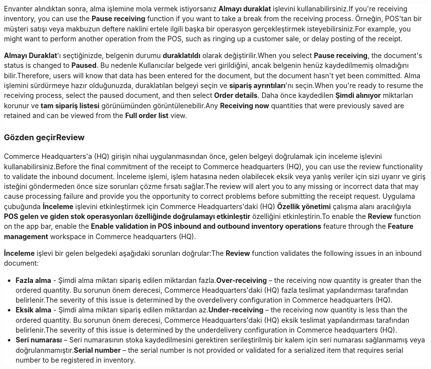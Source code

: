 <span data-ttu-id="9e56c-256">Envanter alındıktan sonra, alma işlemine mola vermek istiyorsanız **Almayı duraklat** işlevini kullanabilirsiniz.</span><span class="sxs-lookup"><span data-stu-id="9e56c-256">If you're receiving inventory, you can use the **Pause receiving** function if you want to take a break from the receiving process.</span></span> <span data-ttu-id="9e56c-257">Örneğin, POS'tan bir müşteri satışı veya makbuzun deftere naklini ertele ilgili başka bir operasyon gerçekleştirmek isteyebilirsiniz.</span><span class="sxs-lookup"><span data-stu-id="9e56c-257">For example, you might want to perform another operation from the POS, such as ringing up a customer sale, or delay posting of the receipt.</span></span>

<span data-ttu-id="9e56c-258">**Almayı Duraklat**'ı seçtiğinizde, belgenin durumu **duraklatıldı** olarak değiştirilir.</span><span class="sxs-lookup"><span data-stu-id="9e56c-258">When you select **Pause receiving**, the document's status is changed to **Paused**.</span></span> <span data-ttu-id="9e56c-259">Bu nedenle Kullanıcılar belgede veri girildiğini, ancak belgenin henüz kaydedilmemiş olmadığını bilir.</span><span class="sxs-lookup"><span data-stu-id="9e56c-259">Therefore, users will know that data has been entered for the document, but the document hasn't yet been committed.</span></span> <span data-ttu-id="9e56c-260">Alma işlemini sürdürmeye hazır olduğunuzda, duraklatılan belgeyi seçin ve **sipariş ayrıntıları**'nı seçin.</span><span class="sxs-lookup"><span data-stu-id="9e56c-260">When you're ready to resume the receiving process, select the paused document, and then select **Order details**.</span></span> <span data-ttu-id="9e56c-261">Daha önce kaydedilen **Şimdi alınıyor** miktarları korunur ve **tam sipariş listesi** görünümünden görüntülenebilir.</span><span class="sxs-lookup"><span data-stu-id="9e56c-261">Any **Receiving now** quantities that were previously saved are retained and can be viewed from the **Full order list** view.</span></span>

### <a name="review"></a><span data-ttu-id="9e56c-262">Gözden geçir</span><span class="sxs-lookup"><span data-stu-id="9e56c-262">Review</span></span>

<span data-ttu-id="9e56c-263">Commerce Headquarters'a (HQ) girişin nihai uygulanmasından önce, gelen belgeyi doğrulamak için inceleme işlevini kullanabilirsiniz.</span><span class="sxs-lookup"><span data-stu-id="9e56c-263">Before the final commitment of the receipt to Commerce headquarters (HQ), you can use the review functionality to validate the inbound document.</span></span> <span data-ttu-id="9e56c-264">İnceleme işlemi, işlem hatasına neden olabilecek eksik veya yanlış veriler için sizi uyarır ve giriş isteğini göndermeden önce size sorunları çözme fırsatı sağlar.</span><span class="sxs-lookup"><span data-stu-id="9e56c-264">The review will alert you to any missing or incorrect data that may cause processing failure and provide you the opportunity to correct problems before submitting the receipt request.</span></span> <span data-ttu-id="9e56c-265">Uygulama çubuğunda **İnceleme** işlevini etkinleştirmek için Commerce Headquarters'daki (HQ) **Özellik yönetimi** çalışma alanı aracılığıyla **POS gelen ve giden stok operasyonları özelliğinde doğrulamayı etkinleştir** özelliğini etkinleştirin.</span><span class="sxs-lookup"><span data-stu-id="9e56c-265">To enable the **Review** function on the app bar, enable the **Enable validation in POS inbound and outbound inventory operations** feature through the **Feature management** workspace in Commerce headquarters (HQ).</span></span>

<span data-ttu-id="9e56c-266">**İnceleme** işlevi bir gelen belgedeki aşağıdaki sorunları doğrular:</span><span class="sxs-lookup"><span data-stu-id="9e56c-266">The **Review** function validates the following issues in an inbound document:</span></span>

- <span data-ttu-id="9e56c-267">**Fazla alma** - Şimdi alma miktarı sipariş edilen miktardan fazla.</span><span class="sxs-lookup"><span data-stu-id="9e56c-267">**Over-receiving** – the receiving now quantity is greater than the ordered quantity.</span></span> <span data-ttu-id="9e56c-268">Bu sorunun önem derecesi, Commerce Headquarters'daki (HQ) fazla teslimat yapılandırması tarafından belirlenir.</span><span class="sxs-lookup"><span data-stu-id="9e56c-268">The severity of this issue is determined by the overdelivery configuration in Commerce headquarters (HQ).</span></span>
- <span data-ttu-id="9e56c-269">**Eksik alma** - Şimdi alma miktarı sipariş edilen miktardan az.</span><span class="sxs-lookup"><span data-stu-id="9e56c-269">**Under-receiving** – the receiving now quantity is less than the ordered quantity.</span></span> <span data-ttu-id="9e56c-270">Bu sorunun önem derecesi, Commerce Headquarters'daki (HQ) eksik teslimat yapılandırması tarafından belirlenir.</span><span class="sxs-lookup"><span data-stu-id="9e56c-270">The severity of this issue is determined by the underdelivery configuration in Commerce headquarters (HQ).</span></span>
- <span data-ttu-id="9e56c-271">**Seri numarası** – Seri numarasının stoka kaydedilmesini gerektiren serileştirilmiş bir kalem için seri numarası sağlanmamış veya doğrulanmamıştır.</span><span class="sxs-lookup"><span data-stu-id="9e56c-271">**Serial number** – the serial number is not provided or validated for a serialized item that requires serial number to be registered in inventory.</span></span>